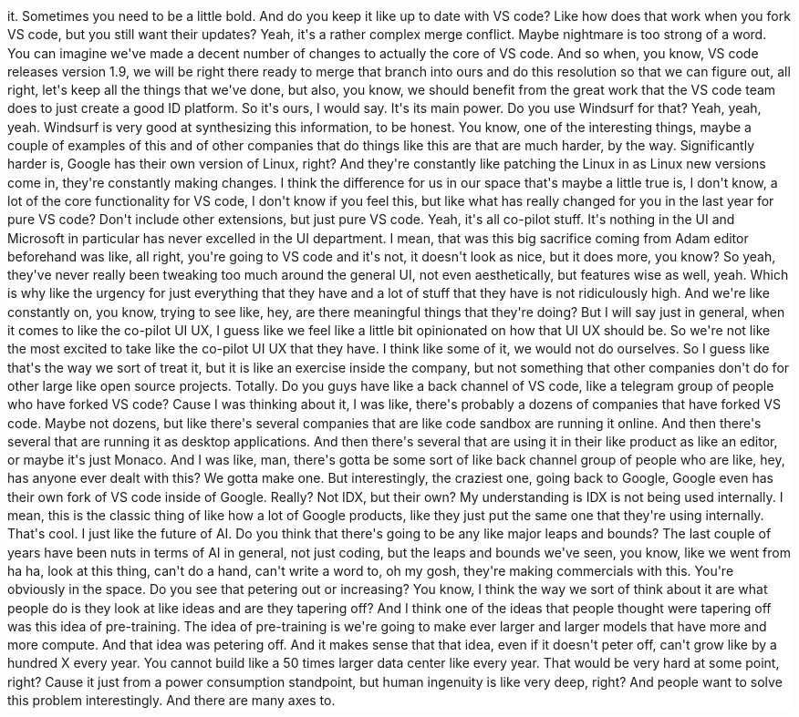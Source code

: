 it. Sometimes you need to be a little bold. And do you keep it like up to date with VS code? Like how does that work when you fork VS code, but you still want their updates? Yeah, it's a rather complex merge conflict. Maybe nightmare is too strong of a word. You can imagine we've made a decent number of changes to actually the core of VS code. And so when, you know, VS code releases version 1.9, we will be right there ready to merge that branch into ours and do this resolution so that we can figure out, all right, let's keep all the things that we've done, but also, you know, we should benefit from the great work that the VS code team does to just create a good ID platform. So it's ours, I would say. It's its main power. Do you use Windsurf for that? Yeah, yeah, yeah. Windsurf is very good at synthesizing this information, to be honest. You know, one of the interesting things, maybe a couple of examples of this and of other companies that do things like this are that are much harder, by the way. Significantly harder is, Google has their own version of Linux, right? And they're constantly like patching the Linux in as Linux new versions come in, they're constantly making changes. I think the difference for us in our space that's maybe a little true is, I don't know, a lot of the core functionality for VS code, I don't know if you feel this, but like what has really changed for you in the last year for pure VS code? Don't include other extensions, but just pure VS code. Yeah, it's all co-pilot stuff. It's nothing in the UI and Microsoft in particular has never excelled in the UI department. I mean, that was this big sacrifice coming from Adam editor beforehand was like, all right, you're going to VS code and it's not, it doesn't look as nice, but it does more, you know? So yeah, they've never really been tweaking too much around the general UI, not even aesthetically, but features wise as well, yeah. Which is why like the urgency for just everything that they have and a lot of stuff that they have is not ridiculously high. And we're like constantly on, you know, trying to see like, hey, are there meaningful things that they're doing? But I will say just in general, when it comes to like the co-pilot UI UX, I guess like we feel like a little bit opinionated on how that UI UX should be. So we're not like the most excited to take like the co-pilot UI UX that they have. I think like some of it, we would not do ourselves. So I guess like that's the way we sort of treat it, but it is like an exercise inside the company, but not something that other companies don't do for other large like open source projects. Totally. Do you guys have like a back channel of VS code, like a telegram group of people who have forked VS code? Cause I was thinking about it, I was like, there's probably a dozens of companies that have forked VS code. Maybe not dozens, but like there's several companies that are like code sandbox are running it online. And then there's several that are running it as desktop applications. And then there's several that are using it in their like product as like an editor, or maybe it's just Monaco. And I was like, man, there's gotta be some sort of like back channel group of people who are like, hey, has anyone ever dealt with this? We gotta make one. But interestingly, the craziest one, going back to Google, Google even has their own fork of VS code inside of Google. Really? Not IDX, but their own? My understanding is IDX is not being used internally. I mean, this is the classic thing of like how a lot of Google products, like they just put the same one that they're using internally. That's cool. I just like the future of AI. Do you think that there's going to be any like major leaps and bounds? The last couple of years have been nuts in terms of AI in general, not just coding, but the leaps and bounds we've seen, you know, like we went from ha ha, look at this thing, can't do a hand, can't write a word to, oh my gosh, they're making commercials with this. You're obviously in the space. Do you see that petering out or increasing? You know, I think the way we sort of think about it are what people do is they look at like ideas and are they tapering off? And I think one of the ideas that people thought were tapering off was this idea of pre-training. The idea of pre-training is we're going to make ever larger and larger models that have more and more compute. And that idea was petering off. And it makes sense that that idea, even if it doesn't peter off, can't grow like by a hundred X every year. You cannot build like a 50 times larger data center like every year. That would be very hard at some point, right? Cause it just from a power consumption standpoint, but human ingenuity is like very deep, right? And people want to solve this problem interestingly. And there are many axes to.